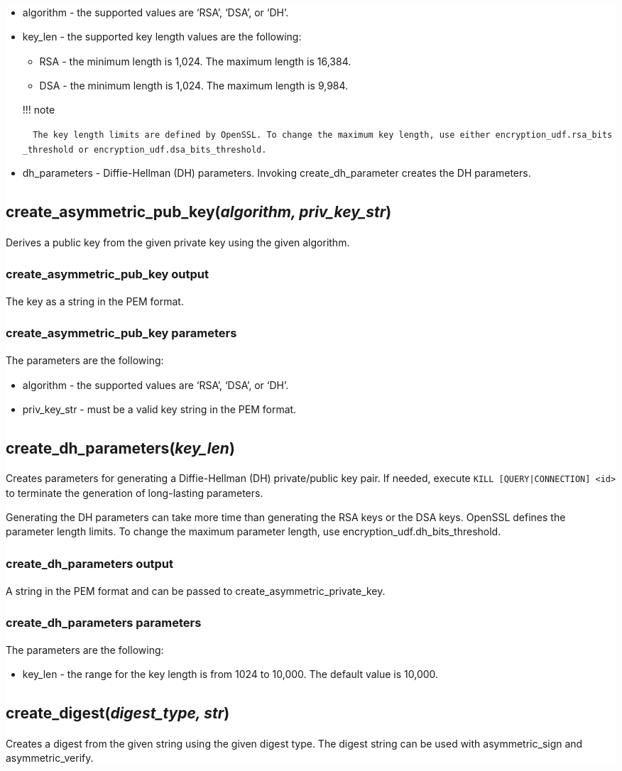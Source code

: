 * algorithm - the supported values are ‘RSA’, ‘DSA’, or ‘DH’.

* key_len - the supported key length values are the following:

    * RSA - the minimum length is 1,024. The maximum length is 16,384.

    * DSA - the minimum length is 1,024. The maximum length is 9,984.

    !!! note 
 
        The key length limits are defined by OpenSSL. To change the maximum key length, use either encryption_udf.rsa_bits_threshold or encryption_udf.dsa_bits_threshold.

* dh_parameters - Diffie-Hellman (DH) parameters. Invoking create_dh_parameter creates the DH parameters.

## create_asymmetric_pub_key(*algorithm, priv_key_str*)

Derives a public key from the given private key using the given algorithm.

### create_asymmetric_pub_key output

The key as a string in the PEM format.

### create_asymmetric_pub_key parameters

The parameters are the following:

* algorithm - the supported values are ‘RSA’, ‘DSA’, or ‘DH’.

* priv_key_str - must be a valid key string in the PEM format.

## create_dh_parameters(*key_len*)

Creates parameters for generating a Diffie-Hellman (DH) private/public key pair.
If needed, execute `KILL [QUERY|CONNECTION] <id>` to terminate the generation of long-lasting parameters.

Generating the DH parameters can take more time than generating the RSA keys or
the DSA keys.
OpenSSL defines the parameter length limits. To change the
maximum parameter length, use encryption_udf.dh_bits_threshold.

### create_dh_parameters output

A string in the PEM format and can be passed to create_asymmetric_private_key.

### create_dh_parameters parameters

The parameters are the following:

* key_len - the range for the key length is from 1024 to 10,000. The default value is 10,000.

## create_digest(*digest_type, str*)

Creates a digest from the given string using the given digest type. The digest string can be used with asymmetric_sign and asymmetric_verify.


[Install Component Statement]: https://dev.mysql.com/doc/refman/{{vers}}/en/install-component.html
[Uninstall Component statement]: https://dev.mysql.com/doc/refman/{{vers}}/en/uninstall-component.html